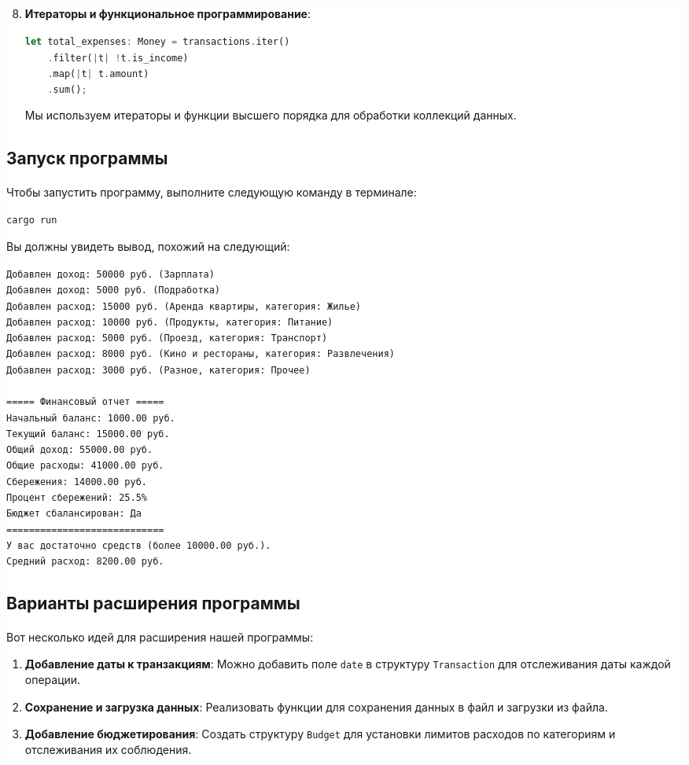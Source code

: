 8. **Итераторы и функциональное программирование**:
   ```rust
   let total_expenses: Money = transactions.iter()
       .filter(|t| !t.is_income)
       .map(|t| t.amount)
       .sum();
   ```
   Мы используем итераторы и функции высшего порядка для обработки коллекций данных.

## Запуск программы

Чтобы запустить программу, выполните следующую команду в терминале:

```bash
cargo run
```

Вы должны увидеть вывод, похожий на следующий:

```
Добавлен доход: 50000 руб. (Зарплата)
Добавлен доход: 5000 руб. (Подработка)
Добавлен расход: 15000 руб. (Аренда квартиры, категория: Жилье)
Добавлен расход: 10000 руб. (Продукты, категория: Питание)
Добавлен расход: 5000 руб. (Проезд, категория: Транспорт)
Добавлен расход: 8000 руб. (Кино и рестораны, категория: Развлечения)
Добавлен расход: 3000 руб. (Разное, категория: Прочее)

===== Финансовый отчет =====
Начальный баланс: 1000.00 руб.
Текущий баланс: 15000.00 руб.
Общий доход: 55000.00 руб.
Общие расходы: 41000.00 руб.
Сбережения: 14000.00 руб.
Процент сбережений: 25.5%
Бюджет сбалансирован: Да
============================
У вас достаточно средств (более 10000.00 руб.).
Средний расход: 8200.00 руб.
```

## Варианты расширения программы

Вот несколько идей для расширения нашей программы:

1. **Добавление даты к транзакциям**:
   Можно добавить поле `date` в структуру `Transaction` для отслеживания даты каждой операции.

2. **Сохранение и загрузка данных**:
   Реализовать функции для сохранения данных в файл и загрузки из файла.

3. **Добавление бюджетирования**:
   Создать структуру `Budget` для установки лимитов расходов по категориям и отслеживания их соблюдения.
